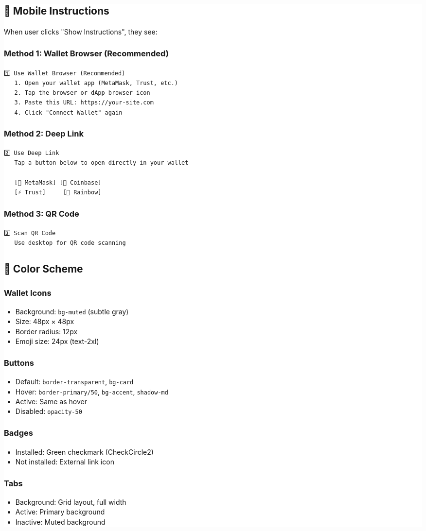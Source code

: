 ## 📱 Mobile Instructions

When user clicks "Show Instructions", they see:

### Method 1: Wallet Browser (Recommended)
```
1️⃣ Use Wallet Browser (Recommended)
   1. Open your wallet app (MetaMask, Trust, etc.)
   2. Tap the browser or dApp browser icon
   3. Paste this URL: https://your-site.com
   4. Click "Connect Wallet" again
```

### Method 2: Deep Link
```
2️⃣ Use Deep Link
   Tap a button below to open directly in your wallet
   
   [🦊 MetaMask] [🔷 Coinbase]
   [⚡ Trust]     [🌈 Rainbow]
```

### Method 3: QR Code
```
3️⃣ Scan QR Code
   Use desktop for QR code scanning
```

## 🎨 Color Scheme

### Wallet Icons
- Background: `bg-muted` (subtle gray)
- Size: 48px × 48px
- Border radius: 12px
- Emoji size: 24px (text-2xl)

### Buttons
- Default: `border-transparent`, `bg-card`
- Hover: `border-primary/50`, `bg-accent`, `shadow-md`
- Active: Same as hover
- Disabled: `opacity-50`

### Badges
- Installed: Green checkmark (CheckCircle2)
- Not installed: External link icon

### Tabs
- Background: Grid layout, full width
- Active: Primary background
- Inactive: Muted background
